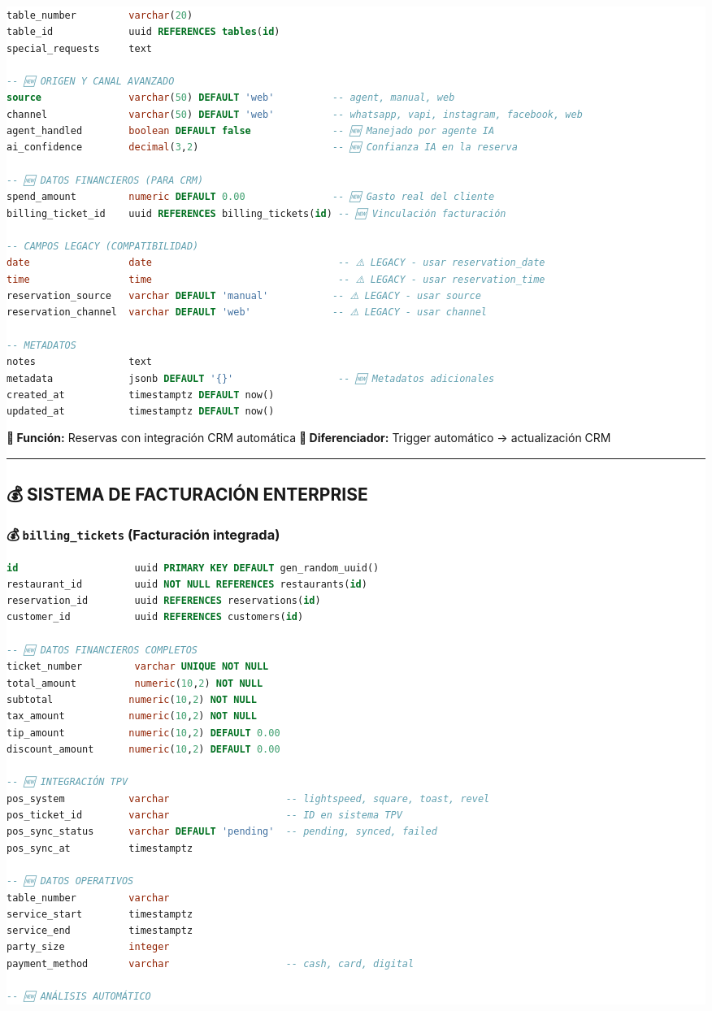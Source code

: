 ```sql
table_number         varchar(20)
table_id             uuid REFERENCES tables(id)
special_requests     text

-- 🆕 ORIGEN Y CANAL AVANZADO
source               varchar(50) DEFAULT 'web'          -- agent, manual, web
channel              varchar(50) DEFAULT 'web'          -- whatsapp, vapi, instagram, facebook, web
agent_handled        boolean DEFAULT false              -- 🆕 Manejado por agente IA
ai_confidence        decimal(3,2)                       -- 🆕 Confianza IA en la reserva

-- 🆕 DATOS FINANCIEROS (PARA CRM)
spend_amount         numeric DEFAULT 0.00               -- 🆕 Gasto real del cliente
billing_ticket_id    uuid REFERENCES billing_tickets(id) -- 🆕 Vinculación facturación

-- CAMPOS LEGACY (COMPATIBILIDAD)
date                 date                                -- ⚠️ LEGACY - usar reservation_date
time                 time                                -- ⚠️ LEGACY - usar reservation_time
reservation_source   varchar DEFAULT 'manual'           -- ⚠️ LEGACY - usar source
reservation_channel  varchar DEFAULT 'web'              -- ⚠️ LEGACY - usar channel

-- METADATOS
notes                text
metadata             jsonb DEFAULT '{}'                  -- 🆕 Metadatos adicionales
created_at           timestamptz DEFAULT now()
updated_at           timestamptz DEFAULT now()
```
**🎯 Función:** Reservas con integración CRM automática
**🌟 Diferenciador:** Trigger automático → actualización CRM

---

## 💰 **SISTEMA DE FACTURACIÓN ENTERPRISE**

### **💰 `billing_tickets`** (Facturación integrada)
```sql
id                    uuid PRIMARY KEY DEFAULT gen_random_uuid()
restaurant_id         uuid NOT NULL REFERENCES restaurants(id)
reservation_id        uuid REFERENCES reservations(id)
customer_id           uuid REFERENCES customers(id)

-- 🆕 DATOS FINANCIEROS COMPLETOS
ticket_number         varchar UNIQUE NOT NULL
total_amount          numeric(10,2) NOT NULL
subtotal             numeric(10,2) NOT NULL
tax_amount           numeric(10,2) NOT NULL
tip_amount           numeric(10,2) DEFAULT 0.00
discount_amount      numeric(10,2) DEFAULT 0.00

-- 🆕 INTEGRACIÓN TPV
pos_system           varchar                    -- lightspeed, square, toast, revel
pos_ticket_id        varchar                    -- ID en sistema TPV
pos_sync_status      varchar DEFAULT 'pending'  -- pending, synced, failed
pos_sync_at          timestamptz

-- 🆕 DATOS OPERATIVOS
table_number         varchar
service_start        timestamptz
service_end          timestamptz
party_size           integer
payment_method       varchar                    -- cash, card, digital

-- 🆕 ANÁLISIS AUTOMÁTICO
```